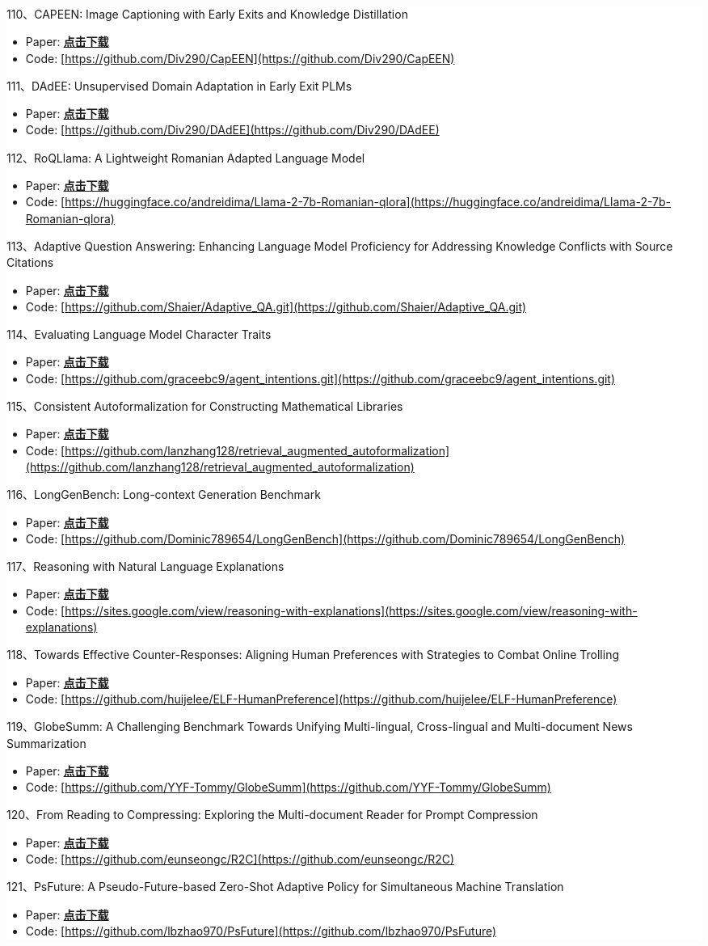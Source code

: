 110、CAPEEN: Image Captioning with Early Exits and Knowledge Distillation
- Paper: [**点击下载**](https://arxiv.org/pdf/2410.04433.pdf)
- Code: [https://github.com/Div290/CapEEN](https://github.com/Div290/CapEEN)

111、DAdEE: Unsupervised Domain Adaptation in Early Exit PLMs
- Paper: [**点击下载**](https://arxiv.org/pdf/2410.04424.pdf)
- Code: [https://github.com/Div290/DAdEE](https://github.com/Div290/DAdEE)

112、RoQLlama: A Lightweight Romanian Adapted Language Model
- Paper: [**点击下载**](https://arxiv.org/pdf/2410.04269.pdf)
- Code: [https://huggingface.co/andreidima/Llama-2-7b-Romanian-qlora](https://huggingface.co/andreidima/Llama-2-7b-Romanian-qlora)

113、Adaptive Question Answering: Enhancing Language Model Proficiency for Addressing Knowledge Conflicts with Source Citations
- Paper: [**点击下载**](https://arxiv.org/pdf/2410.04241.pdf)
- Code: [https://github.com/Shaier/Adaptive_QA.git](https://github.com/Shaier/Adaptive_QA.git)

114、Evaluating Language Model Character Traits
- Paper: [**点击下载**](https://arxiv.org/pdf/2410.04272.pdf)
- Code: [https://github.com/graceebc9/agent_intentions.git](https://github.com/graceebc9/agent_intentions.git)

115、Consistent Autoformalization for Constructing Mathematical Libraries
- Paper: [**点击下载**](https://arxiv.org/pdf/2410.04194.pdf)
- Code: [https://github.com/lanzhang128/retrieval_augmented_autoformalization](https://github.com/lanzhang128/retrieval_augmented_autoformalization)

116、LongGenBench: Long-context Generation Benchmark
- Paper: [**点击下载**](https://arxiv.org/pdf/2410.04199.pdf)
- Code: [https://github.com/Dominic789654/LongGenBench](https://github.com/Dominic789654/LongGenBench)

117、Reasoning with Natural Language Explanations
- Paper: [**点击下载**](https://arxiv.org/pdf/2410.04148.pdf)
- Code: [https://sites.google.com/view/reasoning-with-explanations](https://sites.google.com/view/reasoning-with-explanations)

118、Towards Effective Counter-Responses: Aligning Human Preferences with Strategies to Combat Online Trolling
- Paper: [**点击下载**](https://arxiv.org/pdf/2410.04164.pdf)
- Code: [https://github.com/huijelee/ELF-HumanPreference](https://github.com/huijelee/ELF-HumanPreference)

119、GlobeSumm: A Challenging Benchmark Towards Unifying Multi-lingual, Cross-lingual and Multi-document News Summarization
- Paper: [**点击下载**](https://arxiv.org/pdf/2410.04087.pdf)
- Code: [https://github.com/YYF-Tommy/GlobeSumm](https://github.com/YYF-Tommy/GlobeSumm)

120、From Reading to Compressing: Exploring the Multi-document Reader for Prompt Compression
- Paper: [**点击下载**](https://arxiv.org/pdf/2410.04139.pdf)
- Code: [https://github.com/eunseongc/R2C](https://github.com/eunseongc/R2C)

121、PsFuture: A Pseudo-Future-based Zero-Shot Adaptive Policy for Simultaneous Machine Translation
- Paper: [**点击下载**](https://arxiv.org/pdf/2410.04075.pdf)
- Code: [https://github.com/lbzhao970/PsFuture](https://github.com/lbzhao970/PsFuture)
